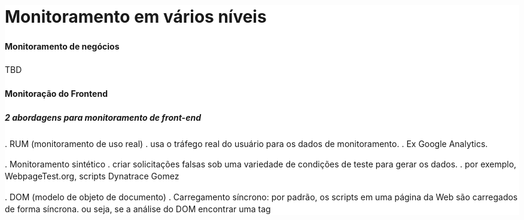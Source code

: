 # Monitoramento em vários níveis
#### Monitoramento de negócios
TBD

#### Monitoração do Frontend
##### 2 abordagens para monitoramento de front-end

. RUM (monitoramento de uso real) 
    . usa o tráfego real do usuário para os dados de monitoramento.
    . Ex Google Analytics.

. Monitoramento sintético
    . criar solicitações falsas sob uma variedade de condições de teste para gerar os dados.
    . por exemplo, WebpageTest.org, scripts Dynatrace Gomez

. DOM (modelo de objeto de documento)
    . Carregamento síncrono: por padrão, os scripts em uma página da Web são carregados de forma síncrona. ou seja, se a análise do DOM encontrar uma tag <script>, o navegador parará de analisar o DOM e carregará o script.
    . Carregamento assíncrono: HTML5 suporta atributo assíncrono nas tags <script> que permite que os scripts sejam baixados em segundo plano enquanto o DOM continua sendo carregado, executando o script quando o download terminar. Isso melhora muito o desempenho da página.
. Métricas de desempenho
    . API de tempo de navegação
        . Os navegadores expõem as métricas de desempenho da página por meio da API Navigation Timing.
        . Esta API expõe 21 métricas. Consistentemente úteis entre eles são navigationStart, domLoading, domInteractive, domContentLoaded, domComplete
    . API de tempo do usuário
        . Enquanto as métricas da API Navigation Timing são definidas pelo navegador, a API User Timing permite que você crie suas métricas e eventos.
###### Ferramentas
. WebPageTest.org
. SpeedIndex
    . calcula a integridade percebida pelo usuário
    . Enquanto as métricas de tempo de navegação dependem de relatórios precisos do navegador, o SpeedIndex usa captura de vídeo a uma taxa de 10 quadros por segundo para determinar exatamente quando uma página é carregada do ponto de vista visual.
    . O algoritmo do SpeedIndex produz um único número como saída - quanto menor, melhor.

# Monitoramento de aplicativos
#### StatsD
ferramenta criada pela Etsy em 2011 para adicionar métricas dentro do seu código - originalmente projetada para um back-end Graphite
Um daemon de rede que é executado na plataforma Node.js e escuta estatísticas, como contadores e temporizadores, enviados por UDP ou TCP e envia agregações para um ou mais serviços de back-end conectáveis ​​(por exemplo, Graphite, OpenTSDB, InfluxDB)

#### Monitorar pipeline de CI/CD
capturar métricas como hora de início da implantação, hora de término etc.
As métricas de implantação junto com as métricas de desempenho do aplicativo, podem ajudar a identificar problemas causados ​​por uma implantação específica.
#### Health Endpoint Pattern
/health endpoint padrão ou endpoint canary ou endpoint de status é um endpoint HTTP para fornecer métricas básicas de integridade sobre o aplicativo - por exemplo, versão do aplicativo, configuração usada, status das dependências etc.
